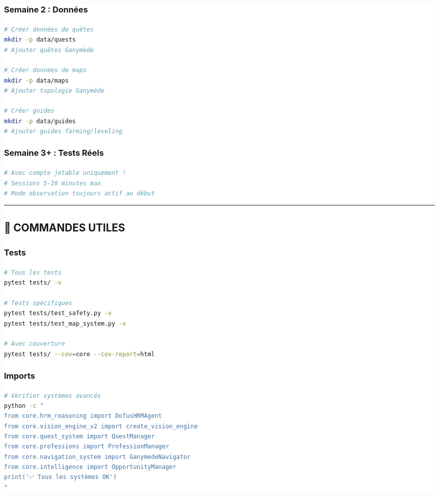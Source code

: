 ### Semaine 2 : Données
```bash
# Créer données de quêtes
mkdir -p data/quests
# Ajouter quêtes Ganymède

# Créer données de maps
mkdir -p data/maps
# Ajouter topologie Ganymède

# Créer guides
mkdir -p data/guides
# Ajouter guides farming/leveling
```

### Semaine 3+ : Tests Réels
```bash
# Avec compte jetable uniquement !
# Sessions 5-10 minutes max
# Mode observation toujours actif au début
```

---

## 🎯 COMMANDES UTILES

### Tests
```bash
# Tous les tests
pytest tests/ -v

# Tests spécifiques
pytest tests/test_safety.py -v
pytest tests/test_map_system.py -v

# Avec couverture
pytest tests/ --cov=core --cov-report=html
```

### Imports
```bash
# Vérifier systèmes avancés
python -c "
from core.hrm_reasoning import DofusHRMAgent
from core.vision_engine_v2 import create_vision_engine
from core.quest_system import QuestManager
from core.professions import ProfessionManager
from core.navigation_system import GanymedeNavigator
from core.intelligence import OpportunityManager
print('✅ Tous les systèmes OK')
"
```
